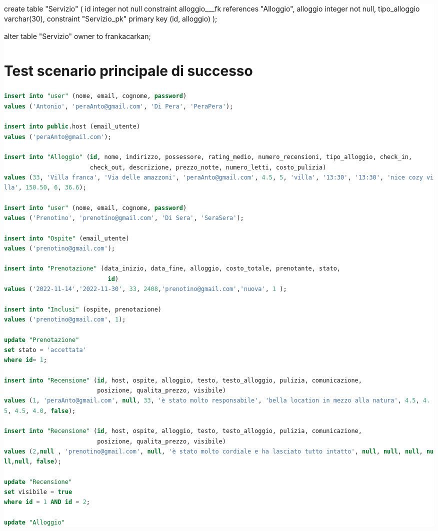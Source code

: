 create table "Servizio"
(
id            integer not null
constraint alloggio___fk
references "Alloggio",
alloggio      integer not null,
tipo_alloggio varchar(30),
constraint "Servizio_pk"
primary key (id, alloggio)
);

alter table "Servizio"
owner to frankacarkan;

# Test scenario principale di successo

```sql
insert into "user" (nome, email, cognome, password)
values ('Antonio', 'peraAnto@gmail.com', 'Di Pera', 'PeraPera');

insert into public.host (email_utente)
values ('peraAnto@gmail.com');

insert into "Alloggio" (id, nome, indirizzo, possessore, rating_medio, numero_recensioni, tipo_alloggio, check_in,
                        check_out, descrizione, prezzo_notte, numero_letti, costo_pulizia)
values (33, 'Villa franca', 'Via delle amazzoni', 'peraAnto@gmail.com', 4.5, 5, 'villa', '13:30', '13:30', 'nice cozy villa', 150.50, 6, 36.6);

insert into "user" (nome, email, cognome, password)
values ('Prenotino', 'prenotino@gmail.com', 'Di Sera', 'SeraSera');

insert into "Ospite" (email_utente)
values ('prenotino@gmail.com');

insert into "Prenotazione" (data_inizio, data_fine, alloggio, costo_totale, prenotante, stato,
                             id)
values ('2022-11-14','2022-11-30', 33, 2408,'prenotino@gmail.com','nuova', 1 );

insert into "Inclusi" (ospite, prenotazione)
values ('prenotino@gmail.com', 1);

update "Prenotazione"
set stato = 'accettata'
where id= 1;

insert into "Recensione" (id, host, ospite, alloggio, testo, testo_alloggio, pulizia, comunicazione,
                          posizione, qualita_prezzo, visibile)
values (1, 'peraAnto@gmail.com', null, 33, 'è stato molto responsabile', 'bella location in mezzo alla natura', 4.5, 4.5, 4.5, 4.0, false);

insert into "Recensione" (id, host, ospite, alloggio, testo, testo_alloggio, pulizia, comunicazione,
                          posizione, qualita_prezzo, visibile)
values (2,null , 'prenotino@gmail.com', null, 'è stato molto cordiale e ha lasciato tutto intatto', null, null, null, null,null, false);

update "Recensione"
set visibile = true
where id = 1 AND id = 2;

update "Alloggio"
```